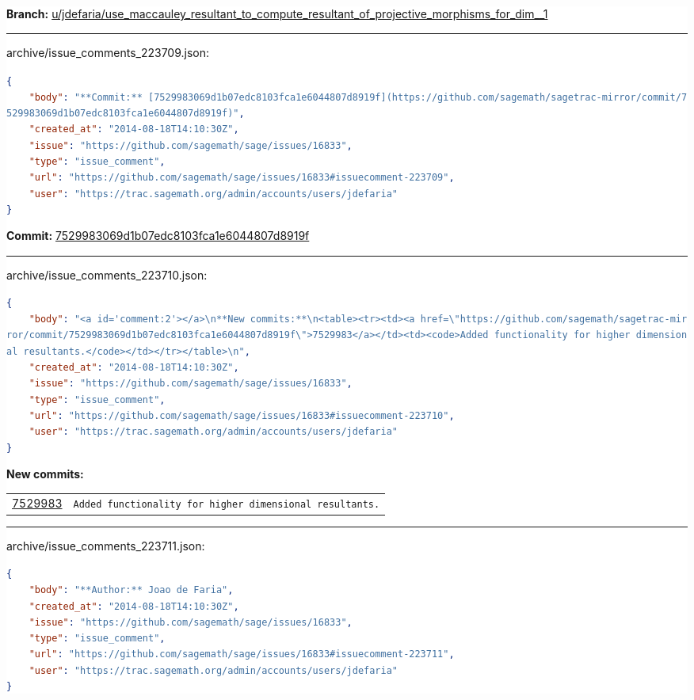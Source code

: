 **Branch:** [u/jdefaria/use_maccauley_resultant_to_compute_resultant_of_projective_morphisms_for_dim__1](https://github.com/sagemath/sagetrac-mirror/tree/u/jdefaria/use_maccauley_resultant_to_compute_resultant_of_projective_morphisms_for_dim__1)



---

archive/issue_comments_223709.json:
```json
{
    "body": "**Commit:** [7529983069d1b07edc8103fca1e6044807d8919f](https://github.com/sagemath/sagetrac-mirror/commit/7529983069d1b07edc8103fca1e6044807d8919f)",
    "created_at": "2014-08-18T14:10:30Z",
    "issue": "https://github.com/sagemath/sage/issues/16833",
    "type": "issue_comment",
    "url": "https://github.com/sagemath/sage/issues/16833#issuecomment-223709",
    "user": "https://trac.sagemath.org/admin/accounts/users/jdefaria"
}
```

**Commit:** [7529983069d1b07edc8103fca1e6044807d8919f](https://github.com/sagemath/sagetrac-mirror/commit/7529983069d1b07edc8103fca1e6044807d8919f)



---

archive/issue_comments_223710.json:
```json
{
    "body": "<a id='comment:2'></a>\n**New commits:**\n<table><tr><td><a href=\"https://github.com/sagemath/sagetrac-mirror/commit/7529983069d1b07edc8103fca1e6044807d8919f\">7529983</a></td><td><code>Added functionality for higher dimensional resultants.</code></td></tr></table>\n",
    "created_at": "2014-08-18T14:10:30Z",
    "issue": "https://github.com/sagemath/sage/issues/16833",
    "type": "issue_comment",
    "url": "https://github.com/sagemath/sage/issues/16833#issuecomment-223710",
    "user": "https://trac.sagemath.org/admin/accounts/users/jdefaria"
}
```

<a id='comment:2'></a>
**New commits:**
<table><tr><td><a href="https://github.com/sagemath/sagetrac-mirror/commit/7529983069d1b07edc8103fca1e6044807d8919f">7529983</a></td><td><code>Added functionality for higher dimensional resultants.</code></td></tr></table>




---

archive/issue_comments_223711.json:
```json
{
    "body": "**Author:** Joao de Faria",
    "created_at": "2014-08-18T14:10:30Z",
    "issue": "https://github.com/sagemath/sage/issues/16833",
    "type": "issue_comment",
    "url": "https://github.com/sagemath/sage/issues/16833#issuecomment-223711",
    "user": "https://trac.sagemath.org/admin/accounts/users/jdefaria"
}
```
